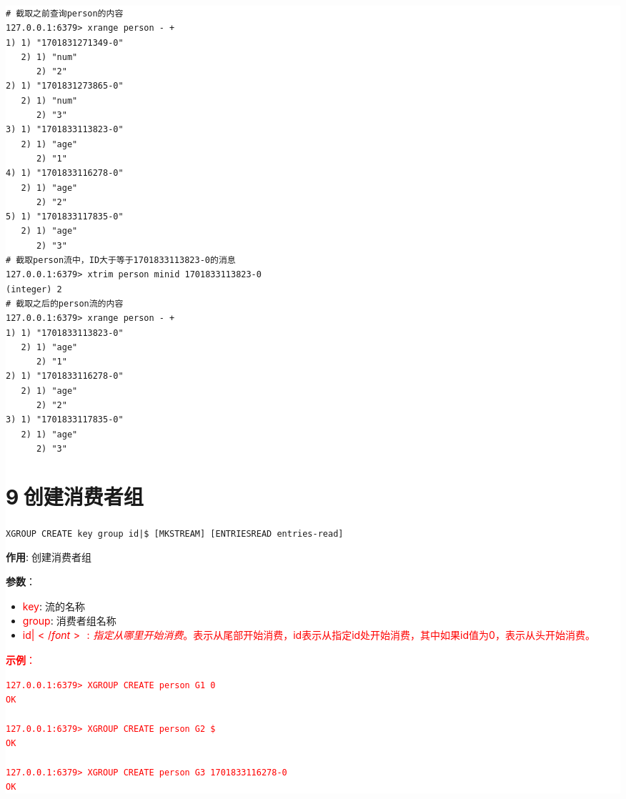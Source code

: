 ```shell
# 截取之前查询person的内容
127.0.0.1:6379> xrange person - +
1) 1) "1701831271349-0"
   2) 1) "num"
      2) "2"
2) 1) "1701831273865-0"
   2) 1) "num"
      2) "3"
3) 1) "1701833113823-0"
   2) 1) "age"
      2) "1"
4) 1) "1701833116278-0"
   2) 1) "age"
      2) "2"
5) 1) "1701833117835-0"
   2) 1) "age"
      2) "3"
# 截取person流中，ID大于等于1701833113823-0的消息
127.0.0.1:6379> xtrim person minid 1701833113823-0
(integer) 2
# 截取之后的person流的内容
127.0.0.1:6379> xrange person - +
1) 1) "1701833113823-0"
   2) 1) "age"
      2) "1"
2) 1) "1701833116278-0"
   2) 1) "age"
      2) "2"
3) 1) "1701833117835-0"
   2) 1) "age"
      2) "3"
```


# 9 创建消费者组
```shell
XGROUP CREATE key group id|$ [MKSTREAM] [ENTRIESREAD entries-read]
```
**作用**:
创建消费者组

**参数**：
- <font color=red>key</font>: 流的名称
- <font color=red>group</font>: 消费者组名称
- <font color=red>id|$</font>: 指定从哪里开始消费。$表示从尾部开始消费，id表示从指定id处开始消费，其中如果id值为0，表示从头开始消费。

**示例**：
```shell
127.0.0.1:6379> XGROUP CREATE person G1 0
OK

127.0.0.1:6379> XGROUP CREATE person G2 $
OK

127.0.0.1:6379> XGROUP CREATE person G3 1701833116278-0
OK
```
